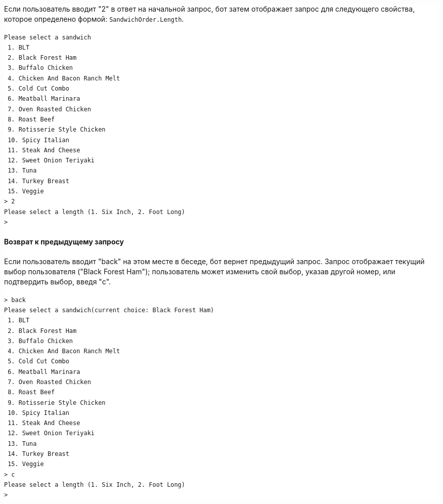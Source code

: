 Если пользователь вводит "2" в ответ на начальной запрос, бот затем отображает запрос для следующего свойства, которое определено формой: `SandwichOrder.Length`.

```console
Please select a sandwich
 1. BLT
 2. Black Forest Ham
 3. Buffalo Chicken
 4. Chicken And Bacon Ranch Melt
 5. Cold Cut Combo
 6. Meatball Marinara
 7. Oven Roasted Chicken
 8. Roast Beef
 9. Rotisserie Style Chicken
 10. Spicy Italian
 11. Steak And Cheese
 12. Sweet Onion Teriyaki
 13. Tuna
 14. Turkey Breast
 15. Veggie
> 2
Please select a length (1. Six Inch, 2. Foot Long)
> 
```

#### <a name="return-to-the-previous-prompt"></a>Возврат к предыдущему запросу 

Если пользователь вводит "back" на этом месте в беседе, бот вернет предыдущий запрос. Запрос отображает текущий выбор пользователя ("Black Forest Ham"); пользователь может изменить свой выбор, указав другой номер, или подтвердить выбор, введя "c".

```console
> back
Please select a sandwich(current choice: Black Forest Ham)
 1. BLT
 2. Black Forest Ham
 3. Buffalo Chicken
 4. Chicken And Bacon Ranch Melt
 5. Cold Cut Combo
 6. Meatball Marinara
 7. Oven Roasted Chicken
 8. Roast Beef
 9. Rotisserie Style Chicken
 10. Spicy Italian
 11. Steak And Cheese
 12. Sweet Onion Teriyaki
 13. Tuna
 14. Turkey Breast
 15. Veggie
> c
Please select a length (1. Six Inch, 2. Foot Long)
> 
```
